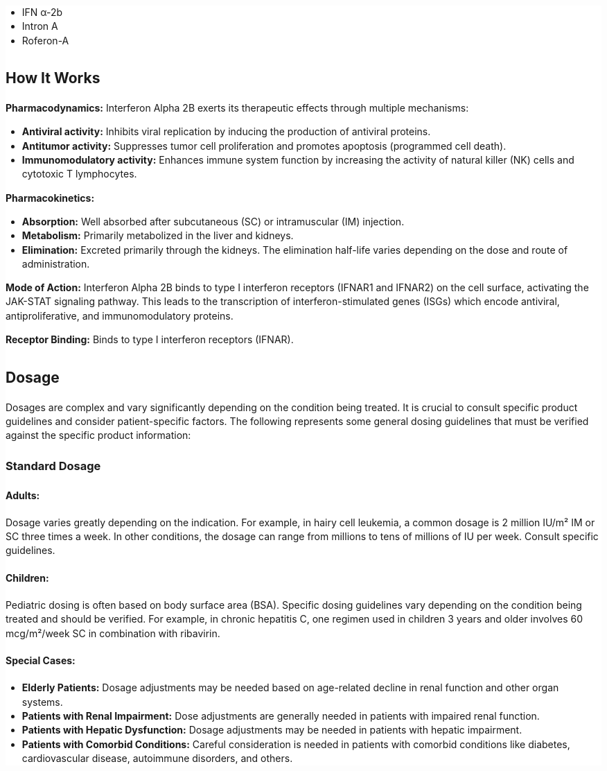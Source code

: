*   IFN α-2b
*   Intron A
*   Roferon-A

## **How It Works**

**Pharmacodynamics:** Interferon Alpha 2B exerts its therapeutic effects through multiple mechanisms:

*   **Antiviral activity:** Inhibits viral replication by inducing the production of antiviral proteins.
*   **Antitumor activity:** Suppresses tumor cell proliferation and promotes apoptosis (programmed cell death).
*   **Immunomodulatory activity:** Enhances immune system function by increasing the activity of natural killer (NK) cells and cytotoxic T lymphocytes.

**Pharmacokinetics:**

*   **Absorption:**  Well absorbed after subcutaneous (SC) or intramuscular (IM) injection.
*   **Metabolism:** Primarily metabolized in the liver and kidneys.
*   **Elimination:** Excreted primarily through the kidneys. The elimination half-life varies depending on the dose and route of administration.

**Mode of Action:**  Interferon Alpha 2B binds to type I interferon receptors (IFNAR1 and IFNAR2) on the cell surface, activating the JAK-STAT signaling pathway. This leads to the transcription of interferon-stimulated genes (ISGs) which encode antiviral, antiproliferative, and immunomodulatory proteins.

**Receptor Binding:** Binds to type I interferon receptors (IFNAR).


## **Dosage**

Dosages are complex and vary significantly depending on the condition being treated. It is crucial to consult specific product guidelines and consider patient-specific factors. The following represents some general dosing guidelines that must be verified against the specific product information:

### **Standard Dosage**

#### **Adults:**

Dosage varies greatly depending on the indication. For example, in hairy cell leukemia, a common dosage is 2 million IU/m² IM or SC three times a week.  In other conditions, the dosage can range from millions to tens of millions of IU per week. Consult specific guidelines.

#### **Children:**

Pediatric dosing is often based on body surface area (BSA). Specific dosing guidelines vary depending on the condition being treated and should be verified. For example, in chronic hepatitis C, one regimen used in children 3 years and older involves 60 mcg/m²/week SC in combination with ribavirin.


#### **Special Cases:**

*   **Elderly Patients:** Dosage adjustments may be needed based on age-related decline in renal function and other organ systems.
*   **Patients with Renal Impairment:**  Dose adjustments are generally needed in patients with impaired renal function.
*   **Patients with Hepatic Dysfunction:** Dosage adjustments may be needed in patients with hepatic impairment.
*   **Patients with Comorbid Conditions:** Careful consideration is needed in patients with comorbid conditions like diabetes, cardiovascular disease, autoimmune disorders, and others.
